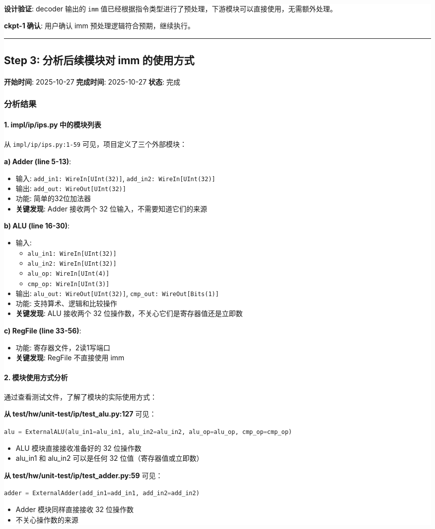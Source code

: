 **设计验证**: decoder 输出的 `imm` 值已经根据指令类型进行了预处理，下游模块可以直接使用，无需额外处理。

**ckpt-1 确认**: 用户确认 imm 预处理逻辑符合预期，继续执行。

---

## Step 3: 分析后续模块对 imm 的使用方式

**开始时间**: 2025-10-27
**完成时间**: 2025-10-27
**状态**: 完成

### 分析结果

#### 1. impl/ip/ips.py 中的模块列表

从 `impl/ip/ips.py:1-59` 可见，项目定义了三个外部模块：

**a) Adder (line 5-13)**:
- 输入: `add_in1: WireIn[UInt(32)]`, `add_in2: WireIn[UInt(32)]`
- 输出: `add_out: WireOut[UInt(32)]`
- 功能: 简单的32位加法器
- **关键发现**: Adder 接收两个 32 位输入，不需要知道它们的来源

**b) ALU (line 16-30)**:
- 输入:
  - `alu_in1: WireIn[UInt(32)]`
  - `alu_in2: WireIn[UInt(32)]`
  - `alu_op: WireIn[UInt(4)]`
  - `cmp_op: WireIn[UInt(3)]`
- 输出: `alu_out: WireOut[UInt(32)]`, `cmp_out: WireOut[Bits(1)]`
- 功能: 支持算术、逻辑和比较操作
- **关键发现**: ALU 接收两个 32 位操作数，不关心它们是寄存器值还是立即数

**c) RegFile (line 33-56)**:
- 功能: 寄存器文件，2读1写端口
- **关键发现**: RegFile 不直接使用 imm

#### 2. 模块使用方式分析

通过查看测试文件，了解了模块的实际使用方式：

**从 test/hw/unit-test/ip/test_alu.py:127** 可见：
```python
alu = ExternalALU(alu_in1=alu_in1, alu_in2=alu_in2, alu_op=alu_op, cmp_op=cmp_op)
```
- ALU 模块直接接收准备好的 32 位操作数
- alu_in1 和 alu_in2 可以是任何 32 位值（寄存器值或立即数）

**从 test/hw/unit-test/ip/test_adder.py:59** 可见：
```python
adder = ExternalAdder(add_in1=add_in1, add_in2=add_in2)
```
- Adder 模块同样直接接收 32 位操作数
- 不关心操作数的来源
